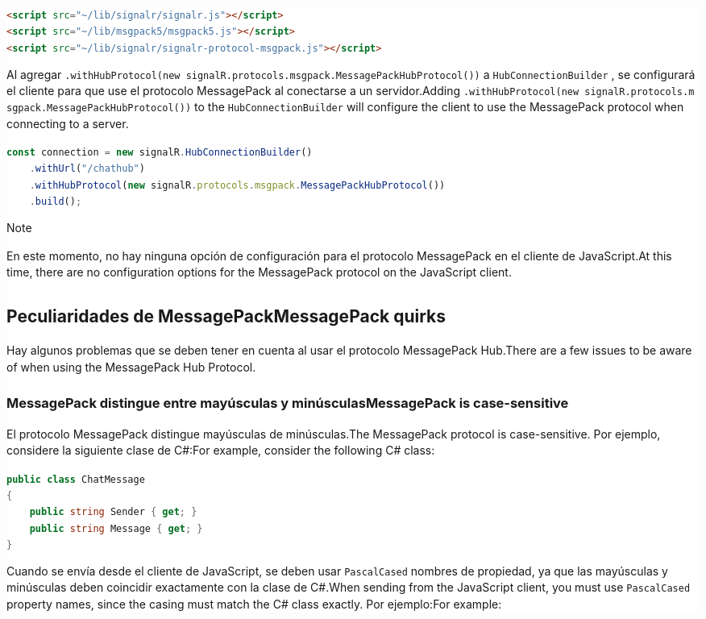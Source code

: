 ```html
<script src="~/lib/signalr/signalr.js"></script>
<script src="~/lib/msgpack5/msgpack5.js"></script>
<script src="~/lib/signalr/signalr-protocol-msgpack.js"></script>
```

<span data-ttu-id="2ea7f-139">Al agregar `.withHubProtocol(new signalR.protocols.msgpack.MessagePackHubProtocol())` a `HubConnectionBuilder` , se configurará el cliente para que use el protocolo MessagePack al conectarse a un servidor.</span><span class="sxs-lookup"><span data-stu-id="2ea7f-139">Adding `.withHubProtocol(new signalR.protocols.msgpack.MessagePackHubProtocol())` to the `HubConnectionBuilder` will configure the client to use the MessagePack protocol when connecting to a server.</span></span>

```javascript
const connection = new signalR.HubConnectionBuilder()
    .withUrl("/chathub")
    .withHubProtocol(new signalR.protocols.msgpack.MessagePackHubProtocol())
    .build();
```

> [!NOTE]
> <span data-ttu-id="2ea7f-140">En este momento, no hay ninguna opción de configuración para el protocolo MessagePack en el cliente de JavaScript.</span><span class="sxs-lookup"><span data-stu-id="2ea7f-140">At this time, there are no configuration options for the MessagePack protocol on the JavaScript client.</span></span>

## <a name="messagepack-quirks"></a><span data-ttu-id="2ea7f-141">Peculiaridades de MessagePack</span><span class="sxs-lookup"><span data-stu-id="2ea7f-141">MessagePack quirks</span></span>

<span data-ttu-id="2ea7f-142">Hay algunos problemas que se deben tener en cuenta al usar el protocolo MessagePack Hub.</span><span class="sxs-lookup"><span data-stu-id="2ea7f-142">There are a few issues to be aware of when using the MessagePack Hub Protocol.</span></span>

### <a name="messagepack-is-case-sensitive"></a><span data-ttu-id="2ea7f-143">MessagePack distingue entre mayúsculas y minúsculas</span><span class="sxs-lookup"><span data-stu-id="2ea7f-143">MessagePack is case-sensitive</span></span>

<span data-ttu-id="2ea7f-144">El protocolo MessagePack distingue mayúsculas de minúsculas.</span><span class="sxs-lookup"><span data-stu-id="2ea7f-144">The MessagePack protocol is case-sensitive.</span></span> <span data-ttu-id="2ea7f-145">Por ejemplo, considere la siguiente clase de C#:</span><span class="sxs-lookup"><span data-stu-id="2ea7f-145">For example, consider the following C# class:</span></span>

```csharp
public class ChatMessage
{
    public string Sender { get; }
    public string Message { get; }
}
```

<span data-ttu-id="2ea7f-146">Cuando se envía desde el cliente de JavaScript, se deben usar `PascalCased` nombres de propiedad, ya que las mayúsculas y minúsculas deben coincidir exactamente con la clase de C#.</span><span class="sxs-lookup"><span data-stu-id="2ea7f-146">When sending from the JavaScript client, you must use `PascalCased` property names, since the casing must match the C# class exactly.</span></span> <span data-ttu-id="2ea7f-147">Por ejemplo:</span><span class="sxs-lookup"><span data-stu-id="2ea7f-147">For example:</span></span>
